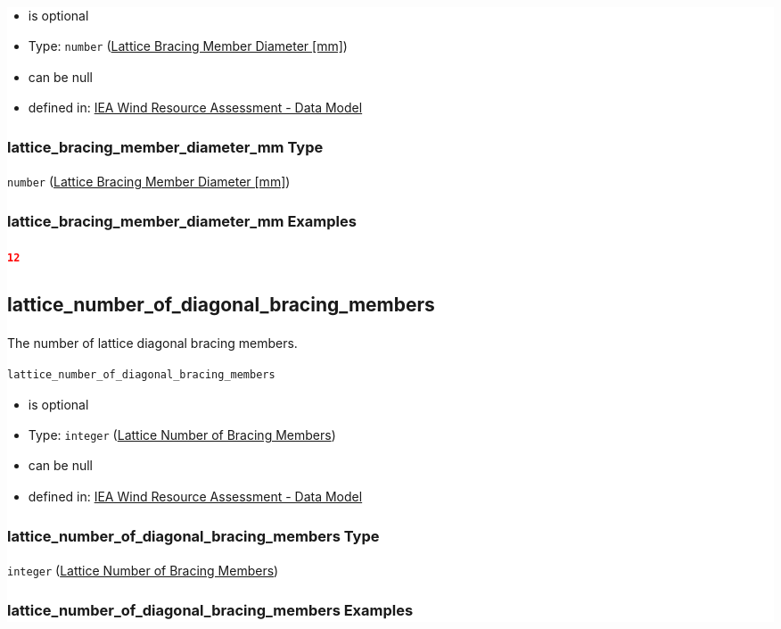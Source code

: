 *   is optional

*   Type: `number` ([Lattice Bracing Member Diameter \[mm\]](iea43\_wra_data_model-properties-measurement-location-measurement-location-properties-mast-properties-properties-mast-section-geometry-mast-section-geometry-properties-lattice-bracing-member-diameter-mm.md))

*   can be null

*   defined in: [IEA Wind Resource Assessment - Data Model](iea43\_wra_data_model-properties-measurement-location-measurement-location-properties-mast-properties-properties-mast-section-geometry-mast-section-geometry-properties-lattice-bracing-member-diameter-mm.md "https://raw.githubusercontent.com/IEA-Task-43/digital_wra_data_standard/master/schema/iea43\_wra_data_model.schema.json#/properties/measurement_location/items/properties/mast_properties/properties/mast_section_geometry/items/properties/lattice_bracing_member_diameter_mm")

### lattice_bracing_member_diameter_mm Type

`number` ([Lattice Bracing Member Diameter \[mm\]](iea43\_wra_data_model-properties-measurement-location-measurement-location-properties-mast-properties-properties-mast-section-geometry-mast-section-geometry-properties-lattice-bracing-member-diameter-mm.md))

### lattice_bracing_member_diameter_mm Examples

```json
12
```

## lattice_number_of_diagonal_bracing_members

The number of lattice diagonal bracing members.

`lattice_number_of_diagonal_bracing_members`

*   is optional

*   Type: `integer` ([Lattice Number of Bracing Members](iea43\_wra_data_model-properties-measurement-location-measurement-location-properties-mast-properties-properties-mast-section-geometry-mast-section-geometry-properties-lattice-number-of-bracing-members.md))

*   can be null

*   defined in: [IEA Wind Resource Assessment - Data Model](iea43\_wra_data_model-properties-measurement-location-measurement-location-properties-mast-properties-properties-mast-section-geometry-mast-section-geometry-properties-lattice-number-of-bracing-members.md "https://raw.githubusercontent.com/IEA-Task-43/digital_wra_data_standard/master/schema/iea43\_wra_data_model.schema.json#/properties/measurement_location/items/properties/mast_properties/properties/mast_section_geometry/items/properties/lattice_number_of_diagonal_bracing_members")

### lattice_number_of_diagonal_bracing_members Type

`integer` ([Lattice Number of Bracing Members](iea43\_wra_data_model-properties-measurement-location-measurement-location-properties-mast-properties-properties-mast-section-geometry-mast-section-geometry-properties-lattice-number-of-bracing-members.md))

### lattice_number_of_diagonal_bracing_members Examples
